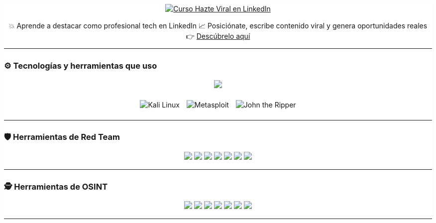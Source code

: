 <p align="center">
  <a href="https://elrincondelhacker.es/pagina-de-ventas-hazte-viral-linkedin/">
    <img src="https://github.com/ccyl13/ccyl13/blob/main/hazte-viral-banner.png?raw=true" alt="Curso Hazte Viral en LinkedIn" width="80%" />
  </a>
</p>

<p align="center">
  💥 Aprende a destacar como profesional tech en LinkedIn  
  📈 Posiciónate, escribe contenido viral y genera oportunidades reales  
  👉 <a href="https://elrincondelhacker.es/pagina-de-ventas-hazte-viral-linkedin/">Descúbrelo aquí</a>
</p>

---

### ⚙️ Tecnologías y herramientas que uso

<p align="center">
  <img src="https://skillicons.dev/icons?i=linux,bash,python,js,html,css,git,github,vscode,docker,java,react,bootstrap,mysql,firebase,postman,nodejs" />
</p>


<p align="center">
  <img src="https://github.com/ccyl13/ccyl13/blob/main/kali-linux.png?raw=true" alt="Kali Linux" width="50px" style="margin: 5px;" />
  <img src="https://github.com/ccyl13/ccyl13/blob/main/metasploit.png?raw=true" alt="Metasploit" width="50px" style="margin: 5px;" />
  <img src="https://github.com/ccyl13/ccyl13/blob/main/johntheripper.png?raw=true" alt="John the Ripper" width="50px" style="margin: 5px;" />
</p>

---

### 🛡️ Herramientas de Red Team

<p align="center">
  <img src="https://img.shields.io/badge/Empire-PostExploitation-critical?style=for-the-badge"/>
  <img src="https://img.shields.io/badge/Cobalt%20Strike-APT%20Simulation-red?style=for-the-badge"/>
  <img src="https://img.shields.io/badge/BloodHound-AD%20Mapping-7D3C98?style=for-the-badge"/>
  <img src="https://img.shields.io/badge/CrackMapExec-Windows%20Hacking-117A65?style=for-the-badge"/>
  <img src="https://img.shields.io/badge/Impacket-Protocol%20Exploitation-2E86C1?style=for-the-badge"/>
  <img src="https://img.shields.io/badge/John%20The%20Ripper-Password%20Cracker-black?style=for-the-badge"/>
  <img src="https://img.shields.io/badge/SET-Social%20Engineering%20Toolkit-orange?style=for-the-badge"/>
</p>

---

### 🕵️ Herramientas de OSINT

<p align="center">
  <img src="https://img.shields.io/badge/Shodan-IoT%20Recon-cc0000?style=for-the-badge"/>
  <img src="https://img.shields.io/badge/Censys-Network%20Discovery-blue?style=for-the-badge"/>
  <img src="https://img.shields.io/badge/IntelX-Data%20Leaks-6c3483?style=for-the-badge"/>
  <img src="https://img.shields.io/badge/PhoneInfoga-Phone%20OSINT-0077b6?style=for-the-badge"/>
  <img src="https://img.shields.io/badge/Sherlock-Username%20Finder-8e44ad?style=for-the-badge"/>
  <img src="https://img.shields.io/badge/GHunt-Google%20Account%20Tracker-2c3e50?style=for-the-badge"/>
  <img src="https://img.shields.io/badge/ExifTool-Metadata%20Analyzer-darkslategray?style=for-the-badge"/>
</p>

---